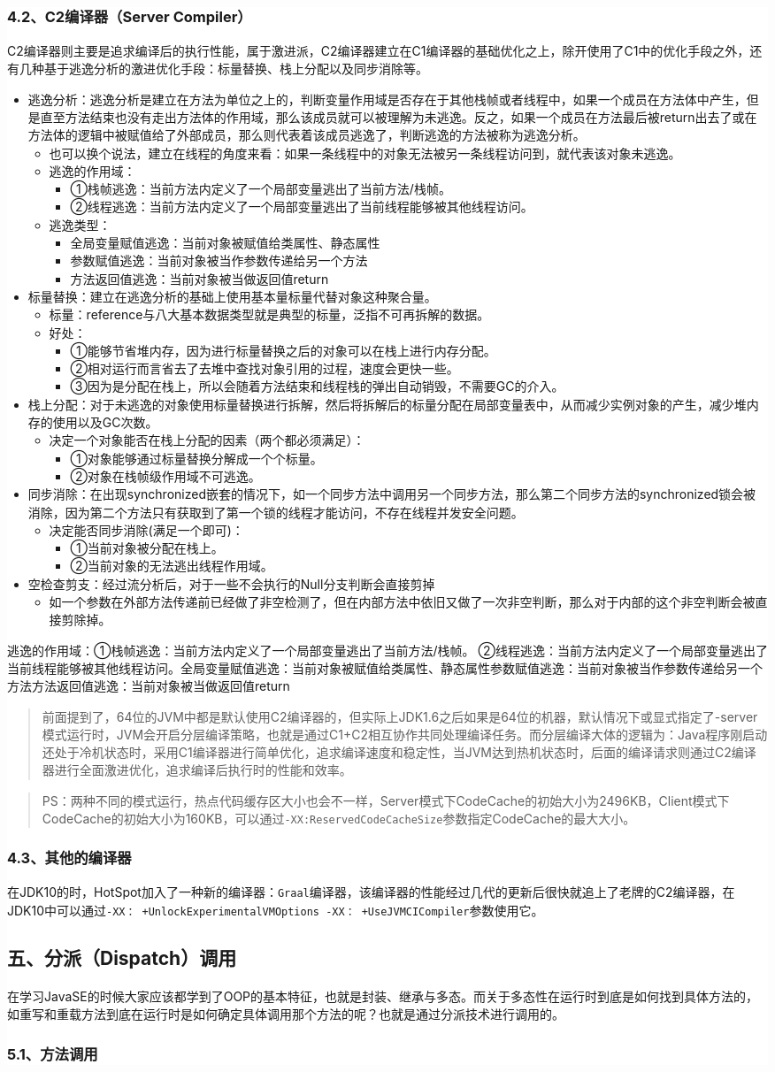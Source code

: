 ### 4.2、C2编译器（Server Compiler）

C2编译器则主要是追求编译后的执行性能，属于激进派，C2编译器建立在C1编译器的基础优化之上，除开使用了C1中的优化手段之外，还有几种基于逃逸分析的激进优化手段：标量替换、栈上分配以及同步消除等。

- 逃逸分析：逃逸分析是建立在方法为单位之上的，判断变量作用域是否存在于其他栈帧或者线程中，如果一个成员在方法体中产生，但是直至方法结束也没有走出方法体的作用域，那么该成员就可以被理解为未逃逸。反之，如果一个成员在方法最后被return出去了或在方法体的逻辑中被赋值给了外部成员，那么则代表着该成员逃逸了，判断逃逸的方法被称为逃逸分析。
  - 也可以换个说法，建立在线程的角度来看：如果一条线程中的对象无法被另一条线程访问到，就代表该对象未逃逸。
  - 逃逸的作用域：
    - ①栈帧逃逸：当前方法内定义了一个局部变量逃出了当前方法/栈帧。
    - ②线程逃逸：当前方法内定义了一个局部变量逃出了当前线程能够被其他线程访问。
  - 逃逸类型：
    - 全局变量赋值逃逸：当前对象被赋值给类属性、静态属性
    - 参数赋值逃逸：当前对象被当作参数传递给另一个方法
    - 方法返回值逃逸：当前对象被当做返回值return
- 标量替换：建立在逃逸分析的基础上使用基本量标量代替对象这种聚合量。
  - 标量：reference与八大基本数据类型就是典型的标量，泛指不可再拆解的数据。
  - 好处：
    - ①能够节省堆内存，因为进行标量替换之后的对象可以在栈上进行内存分配。
    - ②相对运行而言省去了去堆中查找对象引用的过程，速度会更快一些。
    - ③因为是分配在栈上，所以会随着方法结束和线程栈的弹出自动销毁，不需要GC的介入。
- 栈上分配：对于未逃逸的对象使用标量替换进行拆解，然后将拆解后的标量分配在局部变量表中，从而减少实例对象的产生，减少堆内存的使用以及GC次数。
  - 决定一个对象能否在栈上分配的因素（两个都必须满足）：
    - ①对象能够通过标量替换分解成一个个标量。
    - ②对象在栈帧级作用域不可逃逸。
- 同步消除：在出现synchronized嵌套的情况下，如一个同步方法中调用另一个同步方法，那么第二个同步方法的synchronized锁会被消除，因为第二个方法只有获取到了第一个锁的线程才能访问，不存在线程并发安全问题。
  - 决定能否同步消除(满足一个即可)：
    - ①当前对象被分配在栈上。
    - ②当前对象的无法逃出线程作用域。
- 空检查剪支：经过流分析后，对于一些不会执行的Null分支判断会直接剪掉
  - 如一个参数在外部方法传递前已经做了非空检测了，但在内部方法中依旧又做了一次非空判断，那么对于内部的这个非空判断会被直接剪除掉。

逃逸的作用域：①栈帧逃逸：当前方法内定义了一个局部变量逃出了当前方法/栈帧。 ②线程逃逸：当前方法内定义了一个局部变量逃出了当前线程能够被其他线程访问。全局变量赋值逃逸：当前对象被赋值给类属性、静态属性参数赋值逃逸：当前对象被当作参数传递给另一个方法方法返回值逃逸：当前对象被当做返回值return

> 前面提到了，64位的JVM中都是默认使用C2编译器的，但实际上JDK1.6之后如果是64位的机器，默认情况下或显式指定了-server模式运行时，JVM会开启分层编译策略，也就是通过C1+C2相互协作共同处理编译任务。而分层编译大体的逻辑为：Java程序刚启动还处于冷机状态时，采用C1编译器进行简单优化，追求编译速度和稳定性，当JVM达到热机状态时，后面的编译请求则通过C2编译器进行全面激进优化，追求编译后执行时的性能和效率。

> PS：两种不同的模式运行，热点代码缓存区大小也会不一样，Server模式下CodeCache的初始大小为2496KB，Client模式下CodeCache的初始大小为160KB，可以通过`-XX:ReservedCodeCacheSize`参数指定CodeCache的最大大小。

### 4.3、其他的编译器

在JDK10的时，HotSpot加入了一种新的编译器：`Graal`编译器，该编译器的性能经过几代的更新后很快就追上了老牌的C2编译器，在JDK10中可以通过`-XX： +UnlockExperimentalVMOptions -XX： +UseJVMCICompiler`参数使用它。

## 五、分派（Dispatch）调用

在学习JavaSE的时候大家应该都学到了OOP的基本特征，也就是封装、继承与多态。而关于多态性在运行时到底是如何找到具体方法的，如重写和重载方法到底在运行时是如何确定具体调用那个方法的呢？也就是通过分派技术进行调用的。

### 5.1、方法调用
